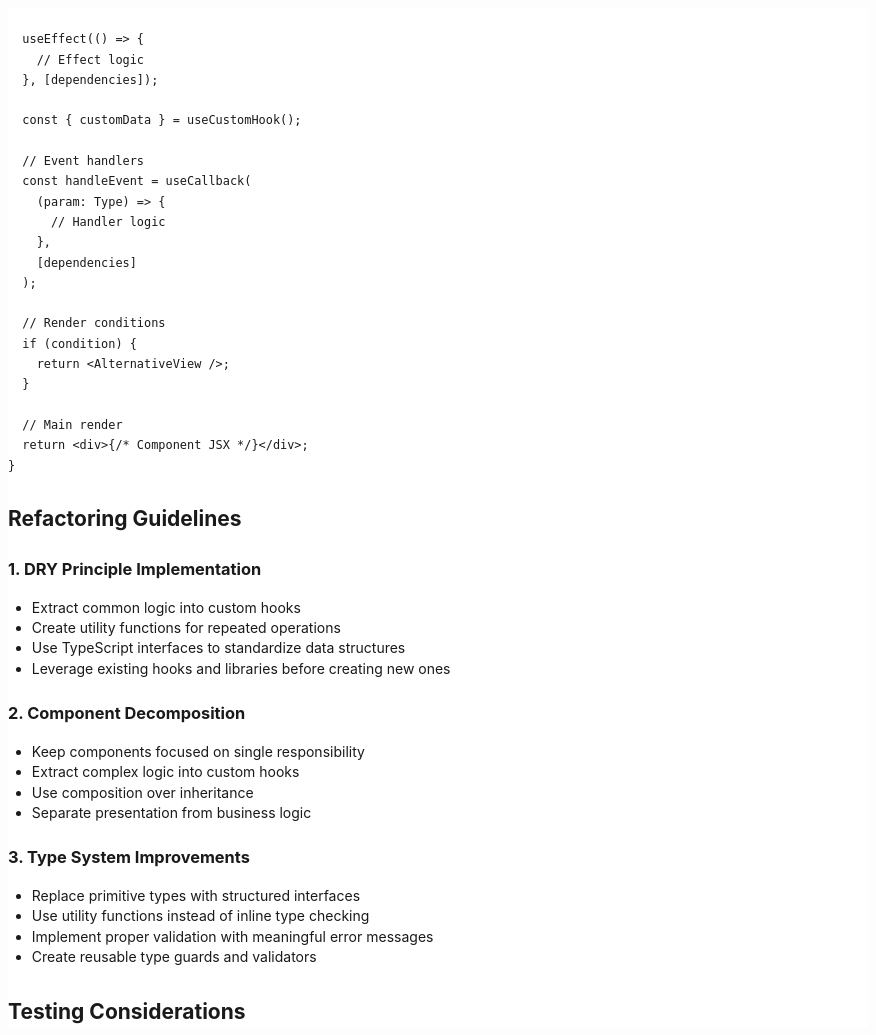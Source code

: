 ```tsx

  useEffect(() => {
    // Effect logic
  }, [dependencies]);

  const { customData } = useCustomHook();

  // Event handlers
  const handleEvent = useCallback(
    (param: Type) => {
      // Handler logic
    },
    [dependencies]
  );

  // Render conditions
  if (condition) {
    return <AlternativeView />;
  }

  // Main render
  return <div>{/* Component JSX */}</div>;
}
```

## Refactoring Guidelines

### 1. DRY Principle Implementation

- Extract common logic into custom hooks
- Create utility functions for repeated operations
- Use TypeScript interfaces to standardize data structures
- Leverage existing hooks and libraries before creating new ones

### 2. Component Decomposition

- Keep components focused on single responsibility
- Extract complex logic into custom hooks
- Use composition over inheritance
- Separate presentation from business logic

### 3. Type System Improvements

- Replace primitive types with structured interfaces
- Use utility functions instead of inline type checking
- Implement proper validation with meaningful error messages
- Create reusable type guards and validators

## Testing Considerations

